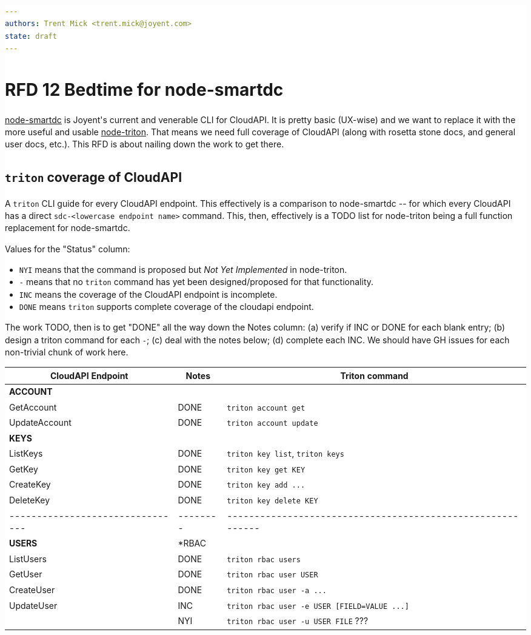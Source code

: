 ```yaml
---
authors: Trent Mick <trent.mick@joyent.com>
state: draft
---
```


# RFD 12 Bedtime for node-smartdc

[node-smartdc](https://github.com/TritonDataCenter/node-smartdc) is Joyent's current
and venerable CLI for CloudAPI. It is pretty basic (UX-wise) and we want to
replace it with the more useful and usable
[node-triton](https://github.com/TritonDataCenter/node-triton). That means we need full
coverage of CloudAPI (along with rosetta stone docs, and general user docs,
etc.). This RFD is about nailing down the work to get there.


## `triton` coverage of CloudAPI

A `triton` CLI guide for every CloudAPI endpoint. This effectively is a
comparison to node-smartdc -- for which every CloudAPI has a direct
`sdc-<lowercase endpoint name>` command. This, then, effectively is a TODO
list for node-triton being a full function replacement for node-smartdc.

Values for the "Status" column:
- `NYI` means that the command is proposed but *Not Yet Implemented* in
  node-triton.
- `-` means that no `triton` command has yet been designed/proposed for that
  functionality.
- `INC` means the coverage of the CloudAPI endpoint is incomplete.
- `DONE` means `triton` supports complete coverage of the cloudapi endpoint.

The work TODO, then is to get "DONE" all the way down the Notes column:
(a) verify if INC or DONE for each blank entry; (b) design a triton command for
each `-`; (c) deal with the notes below; (d) complete each INC. We should have
GH issues for each non-trivial chunk of work here.


| CloudAPI Endpoint                | Notes    | Triton command                                              |
| -------------------------------- | -------- | ----------------------------------------------------------- |
| **ACCOUNT**                      |          |                                                             |
| GetAccount                       | DONE     | `triton account get`                                        |
| UpdateAccount                    | DONE     | `triton account update`                                     |
| **KEYS**                         |          |                                                             |
| ListKeys                         | DONE     | `triton key list`, `triton keys`                            |
| GetKey                           | DONE     | `triton key get KEY`                                        |
| CreateKey                        | DONE     | `triton key add ...`                                        |
| DeleteKey                        | DONE     | `triton key delete KEY`                                     |
| -------------------------------- | -------- | ----------------------------------------------------------- |
| **USERS**                        | \*RBAC   |                                                             |
| ListUsers                        | DONE     | `triton rbac users`                                         |
| GetUser                          | DONE     | `triton rbac user USER`                                     |
| CreateUser                       | DONE     | `triton rbac user -a ...`                                   |
| UpdateUser                       | INC      | `triton rbac user -e USER [FIELD=VALUE ...]`                |
|                                  | NYI      | `triton rbac user -u USER FILE` ???                         |